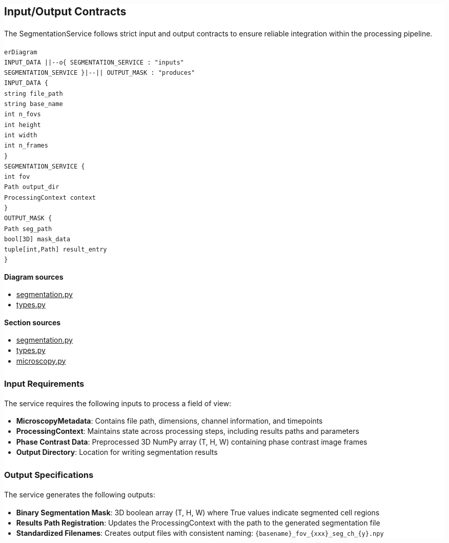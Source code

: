 ## Input/Output Contracts

The SegmentationService follows strict input and output contracts to ensure reliable integration within the processing pipeline.

```mermaid
erDiagram
INPUT_DATA ||--o{ SEGMENTATION_SERVICE : "inputs"
SEGMENTATION_SERVICE }|--|| OUTPUT_MASK : "produces"
INPUT_DATA {
string file_path
string base_name
int n_fovs
int height
int width
int n_frames
}
SEGMENTATION_SERVICE {
int fov
Path output_dir
ProcessingContext context
}
OUTPUT_MASK {
Path seg_path
bool[3D] mask_data
tuple[int,Path] result_entry
}
```

**Diagram sources**
- [segmentation.py](file://pyama-core/src/pyama_core/processing/workflow/services/steps/segmentation.py#L25-L124)
- [types.py](file://pyama-core/src/pyama_core/processing/workflow/services/types.py#L9-L30)

**Section sources**
- [segmentation.py](file://pyama-core/src/pyama_core/processing/workflow/services/steps/segmentation.py#L25-L124)
- [types.py](file://pyama-core/src/pyama_core/processing/workflow/services/types.py#L9-L30)
- [microscopy.py](file://pyama-core/src/pyama_core/io/microscopy.py#L11-L24)

### Input Requirements

The service requires the following inputs to process a field of view:
- **MicroscopyMetadata**: Contains file path, dimensions, channel information, and timepoints
- **ProcessingContext**: Maintains state across processing steps, including results paths and parameters
- **Phase Contrast Data**: Preprocessed 3D NumPy array (T, H, W) containing phase contrast image frames
- **Output Directory**: Location for writing segmentation results

### Output Specifications

The service generates the following outputs:
- **Binary Segmentation Mask**: 3D boolean array (T, H, W) where True values indicate segmented cell regions
- **Results Path Registration**: Updates the ProcessingContext with the path to the generated segmentation file
- **Standardized Filenames**: Creates output files with consistent naming: `{basename}_fov_{xxx}_seg_ch_{y}.npy`
